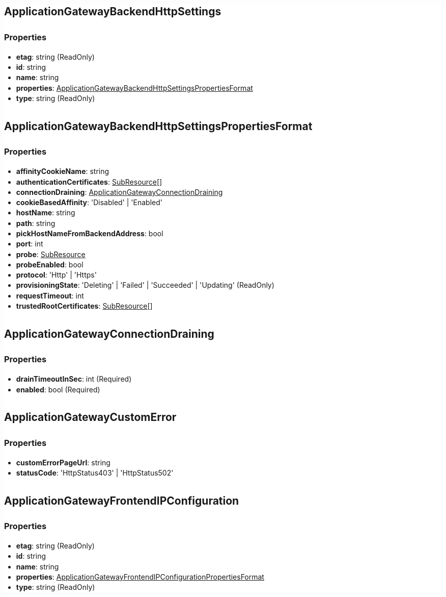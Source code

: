 ## ApplicationGatewayBackendHttpSettings
### Properties
* **etag**: string (ReadOnly)
* **id**: string
* **name**: string
* **properties**: [ApplicationGatewayBackendHttpSettingsPropertiesFormat](#applicationgatewaybackendhttpsettingspropertiesformat)
* **type**: string (ReadOnly)

## ApplicationGatewayBackendHttpSettingsPropertiesFormat
### Properties
* **affinityCookieName**: string
* **authenticationCertificates**: [SubResource](#subresource)[]
* **connectionDraining**: [ApplicationGatewayConnectionDraining](#applicationgatewayconnectiondraining)
* **cookieBasedAffinity**: 'Disabled' | 'Enabled'
* **hostName**: string
* **path**: string
* **pickHostNameFromBackendAddress**: bool
* **port**: int
* **probe**: [SubResource](#subresource)
* **probeEnabled**: bool
* **protocol**: 'Http' | 'Https'
* **provisioningState**: 'Deleting' | 'Failed' | 'Succeeded' | 'Updating' (ReadOnly)
* **requestTimeout**: int
* **trustedRootCertificates**: [SubResource](#subresource)[]

## ApplicationGatewayConnectionDraining
### Properties
* **drainTimeoutInSec**: int (Required)
* **enabled**: bool (Required)

## ApplicationGatewayCustomError
### Properties
* **customErrorPageUrl**: string
* **statusCode**: 'HttpStatus403' | 'HttpStatus502'

## ApplicationGatewayFrontendIPConfiguration
### Properties
* **etag**: string (ReadOnly)
* **id**: string
* **name**: string
* **properties**: [ApplicationGatewayFrontendIPConfigurationPropertiesFormat](#applicationgatewayfrontendipconfigurationpropertiesformat)
* **type**: string (ReadOnly)
